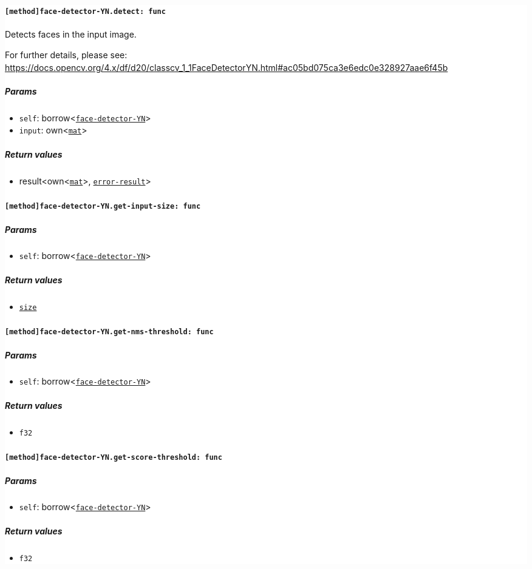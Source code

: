 #### <a id="method_face_detector_yn_detect"></a>`[method]face-detector-YN.detect: func`

Detects faces in the input image.

For further details, please see:
https://docs.opencv.org/4.x/df/d20/classcv_1_1FaceDetectorYN.html#ac05bd075ca3e6edc0e328927aae6f45b

##### Params

- <a id="method_face_detector_yn_detect.self"></a>`self`: borrow<[`face-detector-YN`](#face_detector_yn)>
- <a id="method_face_detector_yn_detect.input"></a>`input`: own<[`mat`](#mat)>

##### Return values

- <a id="method_face_detector_yn_detect.0"></a> result<own<[`mat`](#mat)>, [`error-result`](#error_result)>

#### <a id="method_face_detector_yn_get_input_size"></a>`[method]face-detector-YN.get-input-size: func`


##### Params

- <a id="method_face_detector_yn_get_input_size.self"></a>`self`: borrow<[`face-detector-YN`](#face_detector_yn)>

##### Return values

- <a id="method_face_detector_yn_get_input_size.0"></a> [`size`](#size)

#### <a id="method_face_detector_yn_get_nms_threshold"></a>`[method]face-detector-YN.get-nms-threshold: func`


##### Params

- <a id="method_face_detector_yn_get_nms_threshold.self"></a>`self`: borrow<[`face-detector-YN`](#face_detector_yn)>

##### Return values

- <a id="method_face_detector_yn_get_nms_threshold.0"></a> `f32`

#### <a id="method_face_detector_yn_get_score_threshold"></a>`[method]face-detector-YN.get-score-threshold: func`


##### Params

- <a id="method_face_detector_yn_get_score_threshold.self"></a>`self`: borrow<[`face-detector-YN`](#face_detector_yn)>

##### Return values

- <a id="method_face_detector_yn_get_score_threshold.0"></a> `f32`
